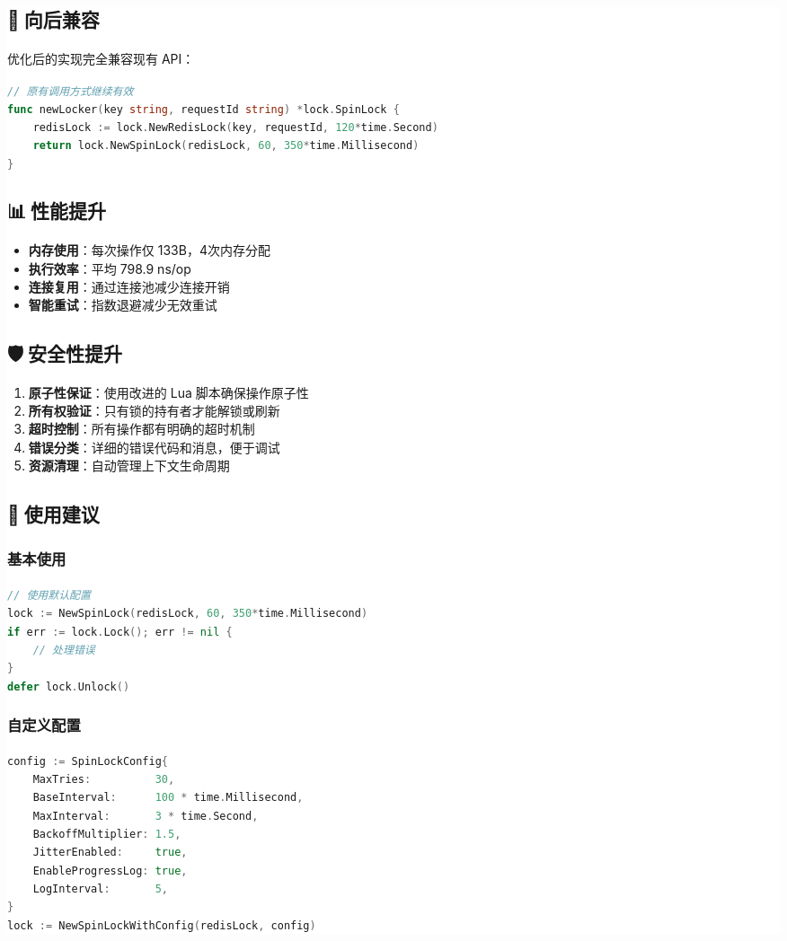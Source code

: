 ## 🔄 向后兼容

优化后的实现完全兼容现有 API：

```go
// 原有调用方式继续有效
func newLocker(key string, requestId string) *lock.SpinLock {
    redisLock := lock.NewRedisLock(key, requestId, 120*time.Second)
    return lock.NewSpinLock(redisLock, 60, 350*time.Millisecond)
}
```

## 📊 性能提升

- **内存使用**：每次操作仅 133B，4次内存分配
- **执行效率**：平均 798.9 ns/op
- **连接复用**：通过连接池减少连接开销
- **智能重试**：指数退避减少无效重试

## 🛡️ 安全性提升

1. **原子性保证**：使用改进的 Lua 脚本确保操作原子性
2. **所有权验证**：只有锁的持有者才能解锁或刷新
3. **超时控制**：所有操作都有明确的超时机制
4. **错误分类**：详细的错误代码和消息，便于调试
5. **资源清理**：自动管理上下文生命周期

## 🚀 使用建议

### 基本使用
```go
// 使用默认配置
lock := NewSpinLock(redisLock, 60, 350*time.Millisecond)
if err := lock.Lock(); err != nil {
    // 处理错误
}
defer lock.Unlock()
```

### 自定义配置
```go
config := SpinLockConfig{
    MaxTries:          30,
    BaseInterval:      100 * time.Millisecond,
    MaxInterval:       3 * time.Second,
    BackoffMultiplier: 1.5,
    JitterEnabled:     true,
    EnableProgressLog: true,
    LogInterval:       5,
}
lock := NewSpinLockWithConfig(redisLock, config)
```
